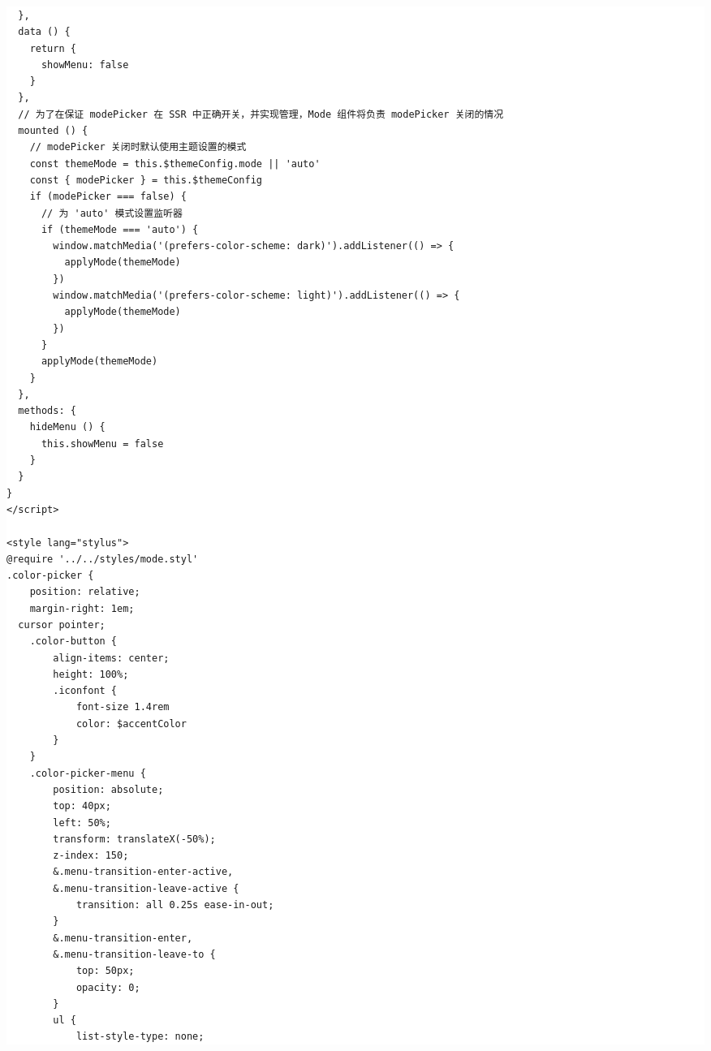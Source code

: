 ```vue
  },
  data () {
    return {
      showMenu: false
    }
  },
  // 为了在保证 modePicker 在 SSR 中正确开关，并实现管理，Mode 组件将负责 modePicker 关闭的情况
  mounted () {
    // modePicker 关闭时默认使用主题设置的模式
    const themeMode = this.$themeConfig.mode || 'auto'
    const { modePicker } = this.$themeConfig
    if (modePicker === false) {
      // 为 'auto' 模式设置监听器
      if (themeMode === 'auto') {
        window.matchMedia('(prefers-color-scheme: dark)').addListener(() => {
          applyMode(themeMode)
        })
        window.matchMedia('(prefers-color-scheme: light)').addListener(() => {
          applyMode(themeMode)
        })
      }
      applyMode(themeMode)
    }
  },
  methods: {
    hideMenu () {
      this.showMenu = false
    }
  }
}
</script>

<style lang="stylus">
@require '../../styles/mode.styl'
.color-picker {
	position: relative;
	margin-right: 1em;
  cursor pointer;
	.color-button {
		align-items: center;
		height: 100%;
		.iconfont {
			font-size 1.4rem
			color: $accentColor
		}
	}
	.color-picker-menu {
		position: absolute;
		top: 40px;
		left: 50%;
		transform: translateX(-50%);
		z-index: 150;
		&.menu-transition-enter-active,
		&.menu-transition-leave-active {
			transition: all 0.25s ease-in-out;
		}
		&.menu-transition-enter,
		&.menu-transition-leave-to {
			top: 50px;
			opacity: 0;
		}
		ul {
			list-style-type: none;
```